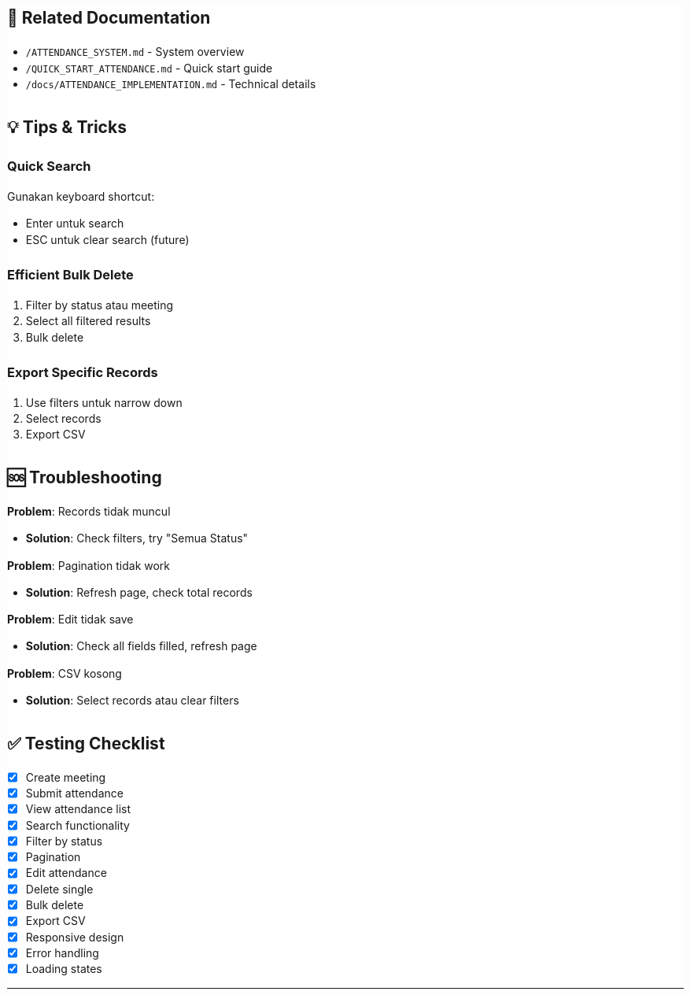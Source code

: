 ## 🔗 Related Documentation

- `/ATTENDANCE_SYSTEM.md` - System overview
- `/QUICK_START_ATTENDANCE.md` - Quick start guide
- `/docs/ATTENDANCE_IMPLEMENTATION.md` - Technical details

## 💡 Tips & Tricks

### Quick Search
Gunakan keyboard shortcut:
- Enter untuk search
- ESC untuk clear search (future)

### Efficient Bulk Delete
1. Filter by status atau meeting
2. Select all filtered results
3. Bulk delete

### Export Specific Records
1. Use filters untuk narrow down
2. Select records
3. Export CSV

## 🆘 Troubleshooting

**Problem**: Records tidak muncul
- **Solution**: Check filters, try "Semua Status"

**Problem**: Pagination tidak work
- **Solution**: Refresh page, check total records

**Problem**: Edit tidak save
- **Solution**: Check all fields filled, refresh page

**Problem**: CSV kosong
- **Solution**: Select records atau clear filters

## ✅ Testing Checklist

- [x] Create meeting
- [x] Submit attendance
- [x] View attendance list
- [x] Search functionality
- [x] Filter by status
- [x] Pagination
- [x] Edit attendance
- [x] Delete single
- [x] Bulk delete
- [x] Export CSV
- [x] Responsive design
- [x] Error handling
- [x] Loading states

---